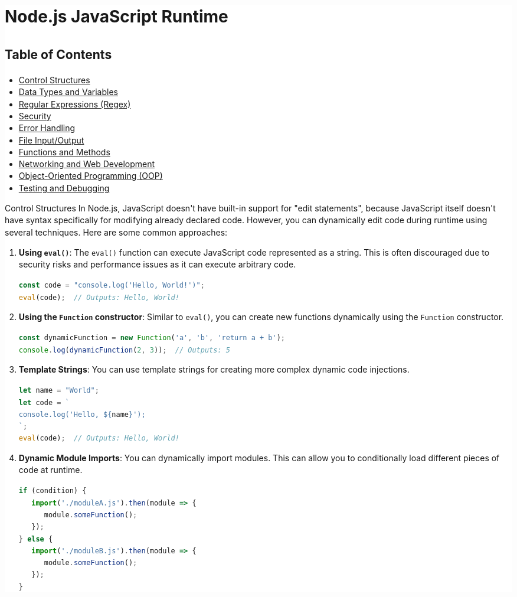 # Node.js JavaScript Runtime

## Table of Contents

- [Control Structures](#control-structures)
- [Data Types and Variables](#data-types-and-variables)
- [Regular Expressions (Regex)](#regular-expressions-regex)
- [Security](#security)
- [Error Handling](#error-handling)
- [File Input/Output](#file-inputoutput)
- [Functions and Methods](#functions-and-methods)
- [Networking and Web Development](#networking-and-web-development)
- [Object-Oriented Programming (OOP)](#object-oriented-programming-oop)
- [Testing and Debugging](#testing-and-debugging)

Control Structures
In Node.js, JavaScript doesn't have built-in support for "edit statements", because JavaScript itself doesn't have syntax specifically for modifying already declared code. However, you can dynamically edit code during runtime using several techniques. Here are some common approaches:

1. **Using `eval()`**:
   The `eval()` function can execute JavaScript code represented as a string. This is often discouraged due to security risks and performance issues as it can execute arbitrary code.

   ```javascript
   const code = "console.log('Hello, World!')";
   eval(code);  // Outputs: Hello, World!
   ```

2. **Using the `Function` constructor**:
   Similar to `eval()`, you can create new functions dynamically using the `Function` constructor.

   ```javascript
   const dynamicFunction = new Function('a', 'b', 'return a + b');
   console.log(dynamicFunction(2, 3));  // Outputs: 5
   ```

3. **Template Strings**:
   You can use template strings for creating more complex dynamic code injections.

   ```javascript
   let name = "World";
   let code = `
   console.log('Hello, ${name}');
   `;
   eval(code);  // Outputs: Hello, World!
   ```

4. **Dynamic Module Imports**:
   You can dynamically import modules. This can allow you to conditionally load different pieces of code at runtime.

   ```javascript
   if (condition) {
      import('./moduleA.js').then(module => {
         module.someFunction();
      });
   } else {
      import('./moduleB.js').then(module => {
         module.someFunction();
      });
   }
   ```
